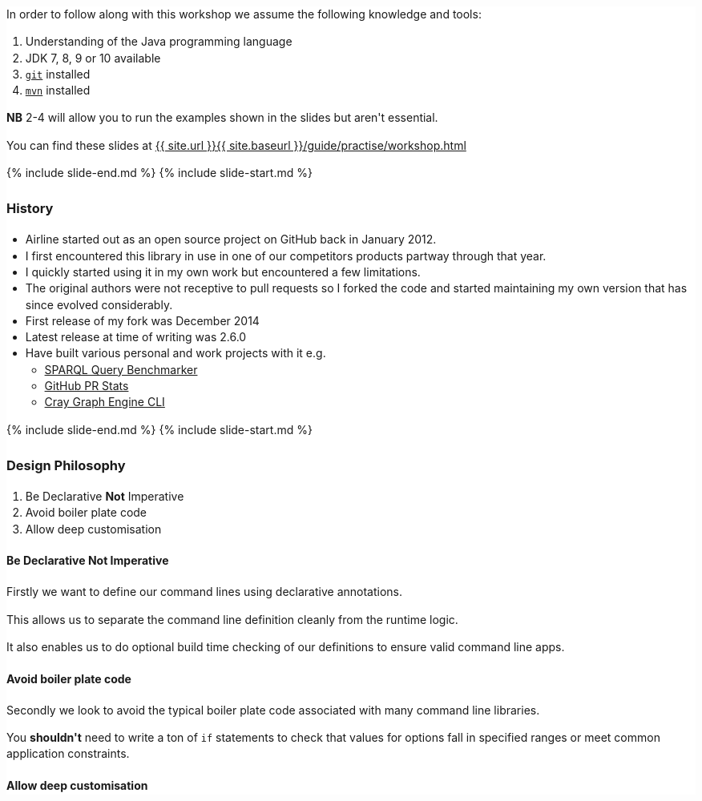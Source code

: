 In order to follow along with this workshop we assume the following knowledge and tools:

1. Understanding of the Java programming language
2. JDK 7, 8, 9 or 10 available
3. [`git`](https://git-scm.org) installed
4. [`mvn`](https://maven.apache.org) installed

**NB** 2-4 will allow you to run the examples shown in the slides but aren't essential.

You can find these slides at [{{ site.url }}{{ site.baseurl }}/guide/practise/workshop.html]()

{% include slide-end.md %}
{% include slide-start.md %}

### History

- Airline started out as an open source project on GitHub back in January 2012.
- I first encountered this library in use in one of our competitors products partway through that year.  
- I quickly started using it in my own work but encountered a few limitations.
- The original authors were not receptive to pull requests so I forked the code and started maintaining my own version that has since evolved considerably.
- First release of my fork was December 2014
- Latest release at time of writing was 2.6.0
- Have built various personal and work projects with it e.g.
    - [SPARQL Query Benchmarker](https://github.com/rvesse/spark-query-bm)
    - [GitHub PR Stats](https://github.com/rvesse/gh-pr-stats)
    - [Cray Graph Engine CLI](https://pubs.cray.com/content/S-3014/3.2.UP01/cray-graph-engine-user-guide/cge-cli)

{% include slide-end.md %}
{% include slide-start.md %}

### Design Philosophy

1. Be Declarative **Not** Imperative
2. Avoid boiler plate code
3. Allow deep customisation

#### Be Declarative **Not** Imperative

Firstly we want to define our command lines using declarative annotations.

This allows us to separate the command line definition cleanly from the runtime logic.

It also enables us to do optional build time checking of our definitions to ensure valid command line apps.

#### Avoid boiler plate code

Secondly we look to avoid the typical boiler plate code associated with many command line libraries.

You **shouldn't** need to write a ton of `if` statements to check that values for options fall in specified ranges or meet common application constraints.

#### Allow deep customisation
